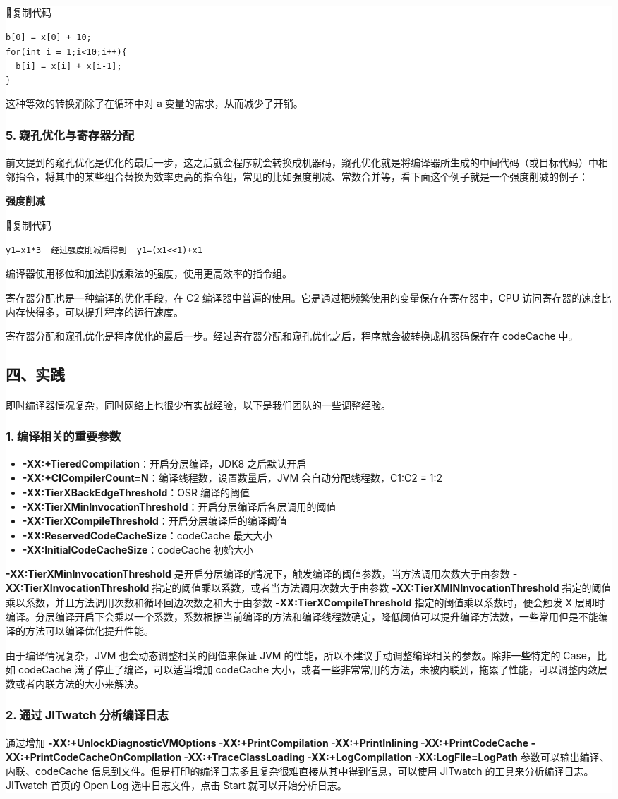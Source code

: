 复制代码

```
b[0] = x[0] + 10;
for(int i = 1;i<10;i++){
  b[i] = x[i] + x[i-1];
}
```

这种等效的转换消除了在循环中对 a 变量的需求，从而减少了开销。

### 5. 窥孔优化与寄存器分配

前文提到的窥孔优化是优化的最后一步，这之后就会程序就会转换成机器码，窥孔优化就是将编译器所生成的中间代码（或目标代码）中相邻指令，将其中的某些组合替换为效率更高的指令组，常见的比如强度削减、常数合并等，看下面这个例子就是一个强度削减的例子：

**强度削减**

复制代码

```
y1=x1*3  经过强度削减后得到  y1=(x1<<1)+x1
```

编译器使用移位和加法削减乘法的强度，使用更高效率的指令组。

寄存器分配也是一种编译的优化手段，在 C2 编译器中普遍的使用。它是通过把频繁使用的变量保存在寄存器中，CPU 访问寄存器的速度比内存快得多，可以提升程序的运行速度。

寄存器分配和窥孔优化是程序优化的最后一步。经过寄存器分配和窥孔优化之后，程序就会被转换成机器码保存在 codeCache 中。

## 四、实践

即时编译器情况复杂，同时网络上也很少有实战经验，以下是我们团队的一些调整经验。

### 1. 编译相关的重要参数

- **-XX:+TieredCompilation**：开启分层编译，JDK8 之后默认开启
- **-XX:+CICompilerCount=N**：编译线程数，设置数量后，JVM 会自动分配线程数，C1:C2 = 1:2
- **-XX:TierXBackEdgeThreshold**：OSR 编译的阈值
- **-XX:TierXMinInvocationThreshold**：开启分层编译后各层调用的阈值
- **-XX:TierXCompileThreshold**：开启分层编译后的编译阈值
- **-XX:ReservedCodeCacheSize**：codeCache 最大大小
- **-XX:InitialCodeCacheSize**：codeCache 初始大小

**-XX:TierXMinInvocationThreshold** 是开启分层编译的情况下，触发编译的阈值参数，当方法调用次数大于由参数 **-XX:TierXInvocationThreshold** 指定的阈值乘以系数，或者当方法调用次数大于由参数 **-XX:TierXMINInvocationThreshold** 指定的阈值乘以系数，并且方法调用次数和循环回边次数之和大于由参数 **-XX:TierXCompileThreshold** 指定的阈值乘以系数时，便会触发 X 层即时编译。分层编译开启下会乘以一个系数，系数根据当前编译的方法和编译线程数确定，降低阈值可以提升编译方法数，一些常用但是不能编译的方法可以编译优化提升性能。

由于编译情况复杂，JVM 也会动态调整相关的阈值来保证 JVM 的性能，所以不建议手动调整编译相关的参数。除非一些特定的 Case，比如 codeCache 满了停止了编译，可以适当增加 codeCache 大小，或者一些非常常用的方法，未被内联到，拖累了性能，可以调整内敛层数或者内联方法的大小来解决。

### 2. 通过 JITwatch 分析编译日志

通过增加 **-XX:+UnlockDiagnosticVMOptions -XX:+PrintCompilation -XX:+PrintInlining -XX:+PrintCodeCache -XX:+PrintCodeCacheOnCompilation -XX:+TraceClassLoading -XX:+LogCompilation -XX:LogFile=LogPath** 参数可以输出编译、内联、codeCache 信息到文件。但是打印的编译日志多且复杂很难直接从其中得到信息，可以使用 JITwatch 的工具来分析编译日志。JITwatch 首页的 Open Log 选中日志文件，点击 Start 就可以开始分析日志。
